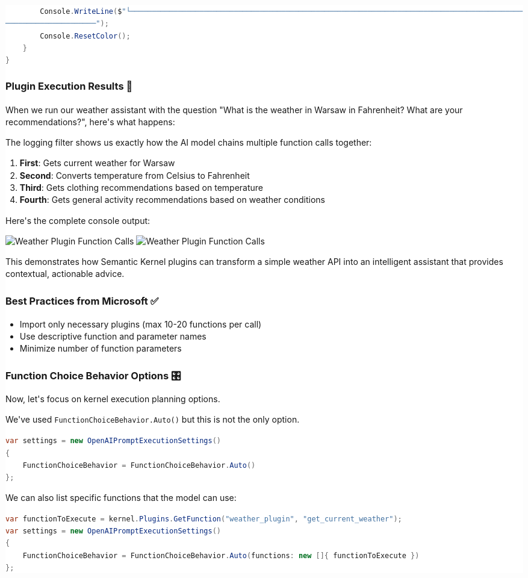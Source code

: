 ```csharp
        Console.WriteLine($"└────────────────────────────────────────────────────────────────────────────────────────────────────────────────");
        Console.ResetColor();
    }
}
```

### Plugin Execution Results 🎯

When we run our weather assistant with the question "What is the weather in Warsaw in Fahrenheit? What are your recommendations?", here's what happens:

The logging filter shows us exactly how the AI model chains multiple function calls together:

1. **First**: Gets current weather for Warsaw
2. **Second**: Converts temperature from Celsius to Fahrenheit  
3. **Third**: Gets clothing recommendations based on temperature
4. **Fourth**: Gets general activity recommendations based on weather conditions

Here's the complete console output:

![Weather Plugin Function Calls](/code-addict/post-plugins/execution1.png)
![Weather Plugin Function Calls](/code-addict/post-plugins/execution2.png)

This demonstrates how Semantic Kernel plugins can transform a simple weather API into an intelligent assistant that provides contextual, actionable advice.

### Best Practices from Microsoft ✅
- Import only necessary plugins (max 10-20 functions per call)
- Use descriptive function and parameter names
- Minimize number of function parameters

### Function Choice Behavior Options 🎛️

Now, let's focus on kernel execution planning options. 

We've used `FunctionChoiceBehavior.Auto()` but this is not the only option.

```csharp
var settings = new OpenAIPromptExecutionSettings()
{
    FunctionChoiceBehavior = FunctionChoiceBehavior.Auto()
};
```

We can also list specific functions that the model can use:

```csharp
var functionToExecute = kernel.Plugins.GetFunction("weather_plugin", "get_current_weather");
var settings = new OpenAIPromptExecutionSettings()
{
    FunctionChoiceBehavior = FunctionChoiceBehavior.Auto(functions: new []{ functionToExecute })
};
```
